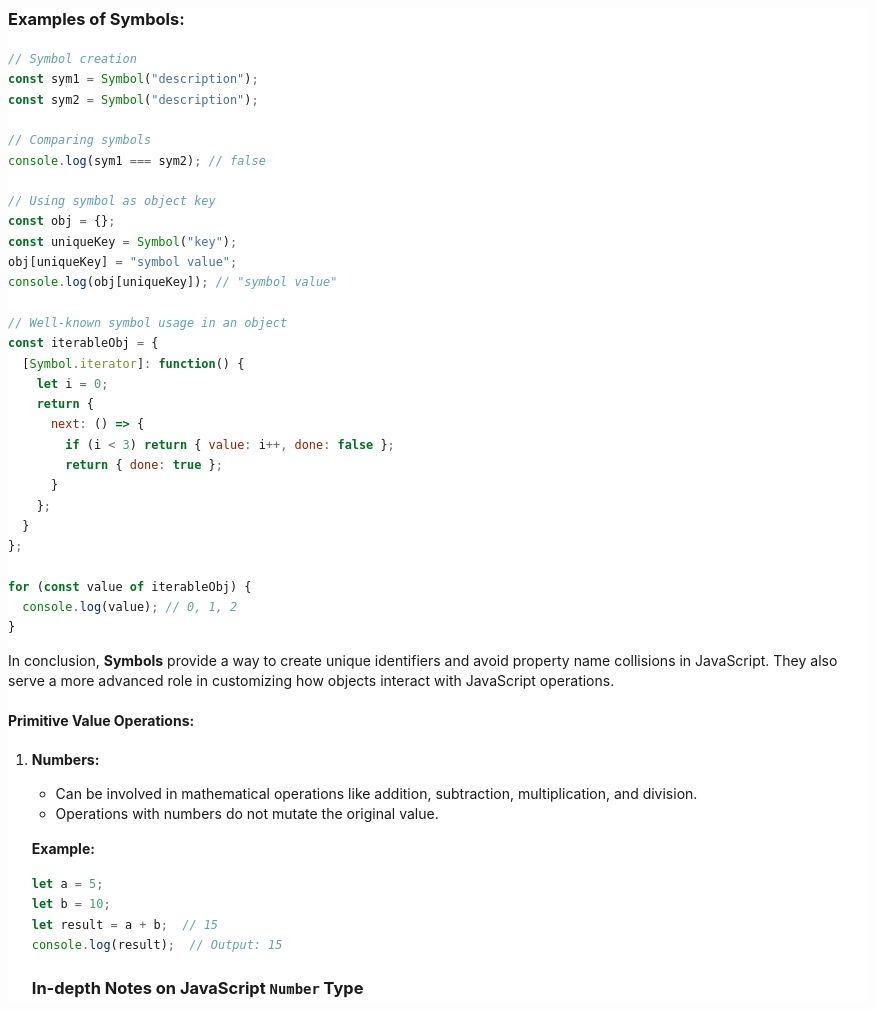 ### Examples of Symbols:
```javascript
// Symbol creation
const sym1 = Symbol("description");
const sym2 = Symbol("description");

// Comparing symbols
console.log(sym1 === sym2); // false

// Using symbol as object key
const obj = {};
const uniqueKey = Symbol("key");
obj[uniqueKey] = "symbol value";
console.log(obj[uniqueKey]); // "symbol value"

// Well-known symbol usage in an object
const iterableObj = {
  [Symbol.iterator]: function() {
    let i = 0;
    return {
      next: () => {
        if (i < 3) return { value: i++, done: false };
        return { done: true };
      }
    };
  }
};

for (const value of iterableObj) {
  console.log(value); // 0, 1, 2
}
```

In conclusion, **Symbols** provide a way to create unique identifiers and avoid property name collisions in JavaScript. They also serve a more advanced role in customizing how objects interact with JavaScript operations.

#### **Primitive Value Operations:**
1. **Numbers:**
   - Can be involved in mathematical operations like addition, subtraction, multiplication, and division.
   - Operations with numbers do not mutate the original value.

   **Example:**
   ```javascript
   let a = 5;
   let b = 10;
   let result = a + b;  // 15
   console.log(result);  // Output: 15
   ```

   ### **In-depth Notes on JavaScript `Number` Type**
